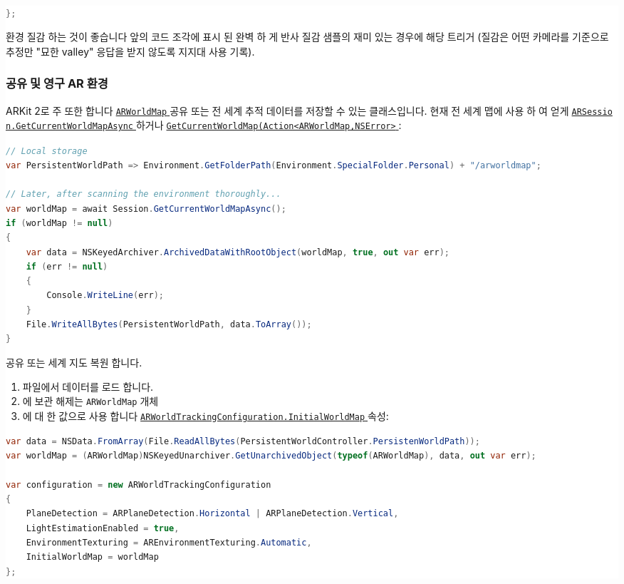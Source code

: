 ```csharp
};
```

환경 질감 하는 것이 좋습니다 앞의 코드 조각에 표시 된 완벽 하 게 반사 질감 샘플의 재미 있는 경우에 해당 트리거 (질감은 어떤 카메라를 기준으로 추정만 "묘한 valley" 응답을 받지 않도록 지지대 사용 기록).


### <a name="shared-and-persistent-ar-experiences"></a>공유 및 영구 AR 환경

ARKit 2로 주 또한 합니다 [ `ARWorldMap` ](https://developer.xamarin.com/api/type/ARKit.ARWorldMap/) 공유 또는 전 세계 추적 데이터를 저장할 수 있는 클래스입니다. 현재 전 세계 맵에 사용 하 여 얻게 [ `ARSession.GetCurrentWorldMapAsync` ](https://developer.xamarin.com/api/member/ARKit.ARSession.GetCurrentWorldMapAsync()/) 하거나 [ `GetCurrentWorldMap(Action<ARWorldMap,NSError>` ](https://developer.xamarin.com/api/member/ARKit.ARSession.GetCurrentWorldMap/p/System.Action%7BARKit.ARWorldMap,Foundation.NSError%7D/) :

```csharp
// Local storage
var PersistentWorldPath => Environment.GetFolderPath(Environment.SpecialFolder.Personal) + "/arworldmap";

// Later, after scanning the environment thoroughly...
var worldMap = await Session.GetCurrentWorldMapAsync();
if (worldMap != null)
{
    var data = NSKeyedArchiver.ArchivedDataWithRootObject(worldMap, true, out var err);
    if (err != null)
    {
        Console.WriteLine(err);
    }
    File.WriteAllBytes(PersistentWorldPath, data.ToArray());
}
```

공유 또는 세계 지도 복원 합니다.

1. 파일에서 데이터를 로드 합니다.
2. 에 보관 해제는 `ARWorldMap` 개체
3. 에 대 한 값으로 사용 합니다 [ `ARWorldTrackingConfiguration.InitialWorldMap` ](https://developer.xamarin.com/api/property/ARKit.ARWorldTrackingConfiguration.InitialWorldMap/) 속성:

```csharp
var data = NSData.FromArray(File.ReadAllBytes(PersistentWorldController.PersistenWorldPath));
var worldMap = (ARWorldMap)NSKeyedUnarchiver.GetUnarchivedObject(typeof(ARWorldMap), data, out var err);

var configuration = new ARWorldTrackingConfiguration
{
    PlaneDetection = ARPlaneDetection.Horizontal | ARPlaneDetection.Vertical,
    LightEstimationEnabled = true,
    EnvironmentTexturing = AREnvironmentTexturing.Automatic,
    InitialWorldMap = worldMap
};
```

